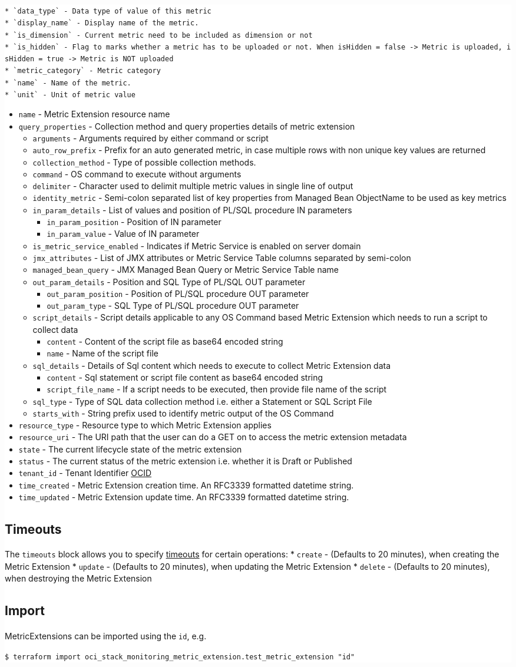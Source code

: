 	* `data_type` - Data type of value of this metric
	* `display_name` - Display name of the metric.
	* `is_dimension` - Current metric need to be included as dimension or not
	* `is_hidden` - Flag to marks whether a metric has to be uploaded or not. When isHidden = false -> Metric is uploaded, isHidden = true -> Metric is NOT uploaded
	* `metric_category` - Metric category
	* `name` - Name of the metric.
	* `unit` - Unit of metric value
* `name` - Metric Extension resource name
* `query_properties` - Collection method and query properties details of metric extension
	* `arguments` - Arguments required by either command or script
	* `auto_row_prefix` - Prefix for an auto generated metric, in case multiple rows with non unique key values are returned
	* `collection_method` - Type of possible collection methods.
	* `command` - OS command to execute without arguments
	* `delimiter` - Character used to delimit multiple metric values in single line of output
	* `identity_metric` - Semi-colon separated list of key properties from Managed Bean ObjectName to be used as key metrics
	* `in_param_details` - List of values and position of PL/SQL procedure IN parameters
		* `in_param_position` - Position of IN parameter
		* `in_param_value` - Value of IN parameter
	* `is_metric_service_enabled` - Indicates if Metric Service is enabled on server domain
	* `jmx_attributes` - List of JMX attributes or Metric Service Table columns separated by semi-colon
	* `managed_bean_query` - JMX Managed Bean Query or Metric Service Table name
	* `out_param_details` - Position and SQL Type of PL/SQL OUT parameter
		* `out_param_position` - Position of PL/SQL procedure OUT parameter
		* `out_param_type` - SQL Type of PL/SQL procedure OUT parameter
	* `script_details` - Script details applicable to any OS Command based Metric Extension which needs to run a script to collect data
		* `content` - Content of the script file as base64 encoded string
		* `name` - Name of the script file
	* `sql_details` - Details of Sql content which needs to execute to collect Metric Extension data
		* `content` - Sql statement or script file content as base64 encoded string
		* `script_file_name` - If a script needs to be executed, then provide file name of the script
	* `sql_type` - Type of SQL data collection method i.e. either a Statement or SQL Script File
	* `starts_with` - String prefix used to identify metric output of the OS Command
* `resource_type` - Resource type to which Metric Extension applies
* `resource_uri` - The URI path that the user can do a GET on to access the metric extension metadata
* `state` - The current lifecycle state of the metric extension
* `status` - The current status of the metric extension i.e. whether it is Draft or Published
* `tenant_id` - Tenant Identifier [OCID](https://docs.cloud.oracle.com/iaas/Content/General/Concepts/identifiers.htm)
* `time_created` - Metric Extension creation time. An RFC3339 formatted datetime string.
* `time_updated` - Metric Extension update time. An RFC3339 formatted datetime string.

## Timeouts

The `timeouts` block allows you to specify [timeouts](https://registry.terraform.io/providers/oracle/oci/latest/docs/guides/changing_timeouts) for certain operations:
	* `create` - (Defaults to 20 minutes), when creating the Metric Extension
	* `update` - (Defaults to 20 minutes), when updating the Metric Extension
	* `delete` - (Defaults to 20 minutes), when destroying the Metric Extension


## Import

MetricExtensions can be imported using the `id`, e.g.

```
$ terraform import oci_stack_monitoring_metric_extension.test_metric_extension "id"
```

